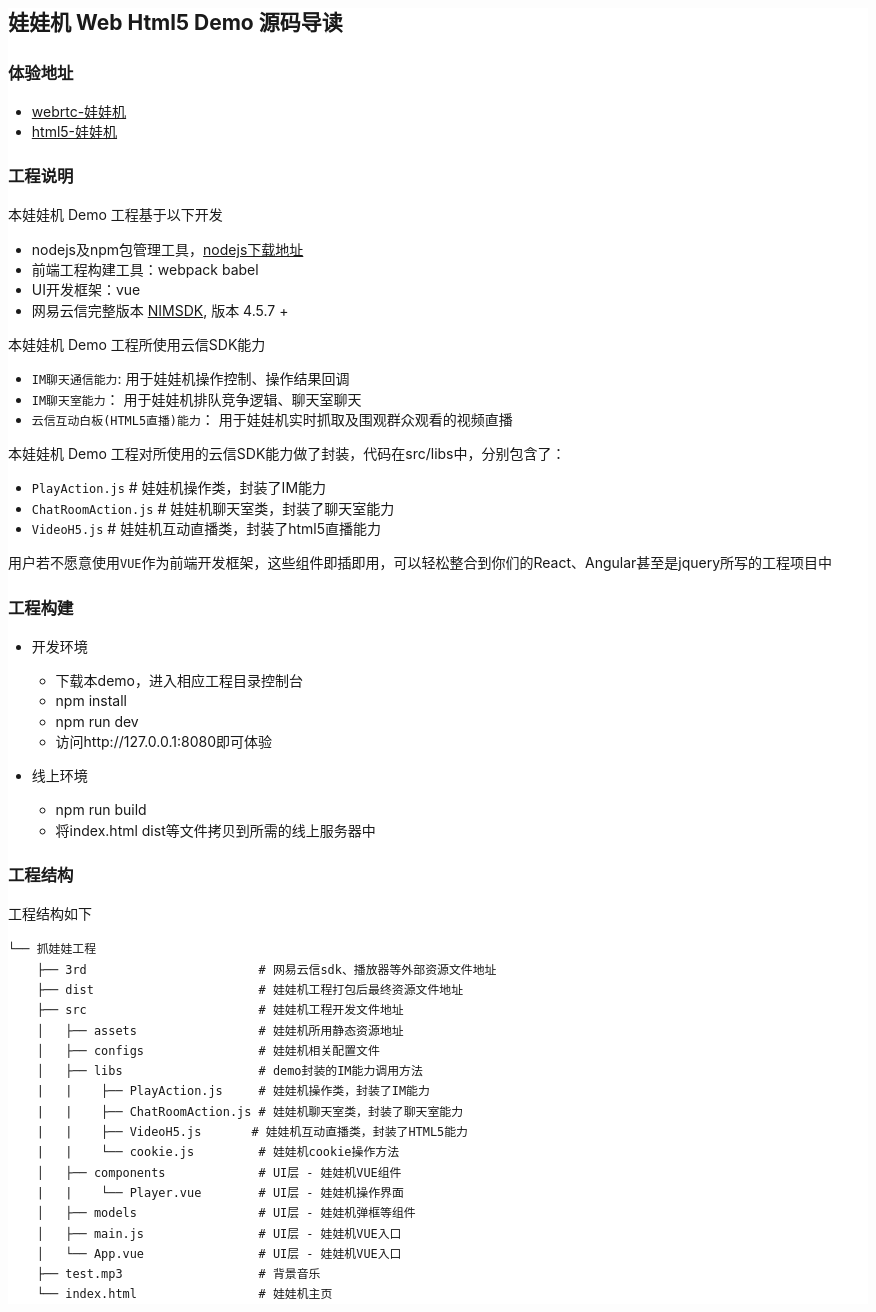 ## 娃娃机 Web Html5 Demo 源码导读

### 体验地址
- [webrtc-娃娃机](https://app.netease.im/webdemo/wawaji)
- [html5-娃娃机](https://app.netease.im/webdemo/wawajih5)

### 工程说明

本娃娃机 Demo 工程基于以下开发

*  nodejs及npm包管理工具，[nodejs下载地址](https://nodejs.org/en/)
*  前端工程构建工具：webpack babel
*  UI开发框架：vue
*  网易云信完整版本 [NIMSDK](http://netease.im/im-sdk-demo), 版本 4.5.7 +

本娃娃机 Demo 工程所使用云信SDK能力

* `IM聊天通信能力`: 用于娃娃机操作控制、操作结果回调
* `IM聊天室能力`： 用于娃娃机排队竞争逻辑、聊天室聊天
* `云信互动白板(HTML5直播)能力`： 用于娃娃机实时抓取及围观群众观看的视频直播

本娃娃机 Demo 工程对所使用的云信SDK能力做了封装，代码在src/libs中，分别包含了：
- `PlayAction.js`     # 娃娃机操作类，封装了IM能力
- `ChatRoomAction.js` # 娃娃机聊天室类，封装了聊天室能力
- `VideoH5.js`       # 娃娃机互动直播类，封装了html5直播能力

用户若不愿意使用`VUE`作为前端开发框架，这些组件即插即用，可以轻松整合到你们的React、Angular甚至是jquery所写的工程项目中

### 工程构建
- 开发环境
  - 下载本demo，进入相应工程目录控制台
  - npm install
  - npm run dev
  - 访问http://127.0.0.1:8080即可体验

- 线上环境
  - npm run build
  - 将index.html dist等文件拷贝到所需的线上服务器中

### 工程结构

工程结构如下

```
└── 抓娃娃工程
    ├── 3rd                        # 网易云信sdk、播放器等外部资源文件地址
    ├── dist                       # 娃娃机工程打包后最终资源文件地址
    ├── src                        # 娃娃机工程开发文件地址
    │   ├── assets                 # 娃娃机所用静态资源地址
    │   ├── configs                # 娃娃机相关配置文件
    │   ├── libs                   # demo封装的IM能力调用方法
    |   |    ├── PlayAction.js     # 娃娃机操作类，封装了IM能力
    |   |    ├── ChatRoomAction.js # 娃娃机聊天室类，封装了聊天室能力
    |   |    ├── VideoH5.js       # 娃娃机互动直播类，封装了HTML5能力
    |   |    └── cookie.js         # 娃娃机cookie操作方法
    │   ├── components             # UI层 - 娃娃机VUE组件
    |   |    └── Player.vue        # UI层 - 娃娃机操作界面
    │   ├── models                 # UI层 - 娃娃机弹框等组件
    │   ├── main.js                # UI层 - 娃娃机VUE入口
    │   └── App.vue                # UI层 - 娃娃机VUE入口
    ├── test.mp3                   # 背景音乐
    └── index.html                 # 娃娃机主页
```
